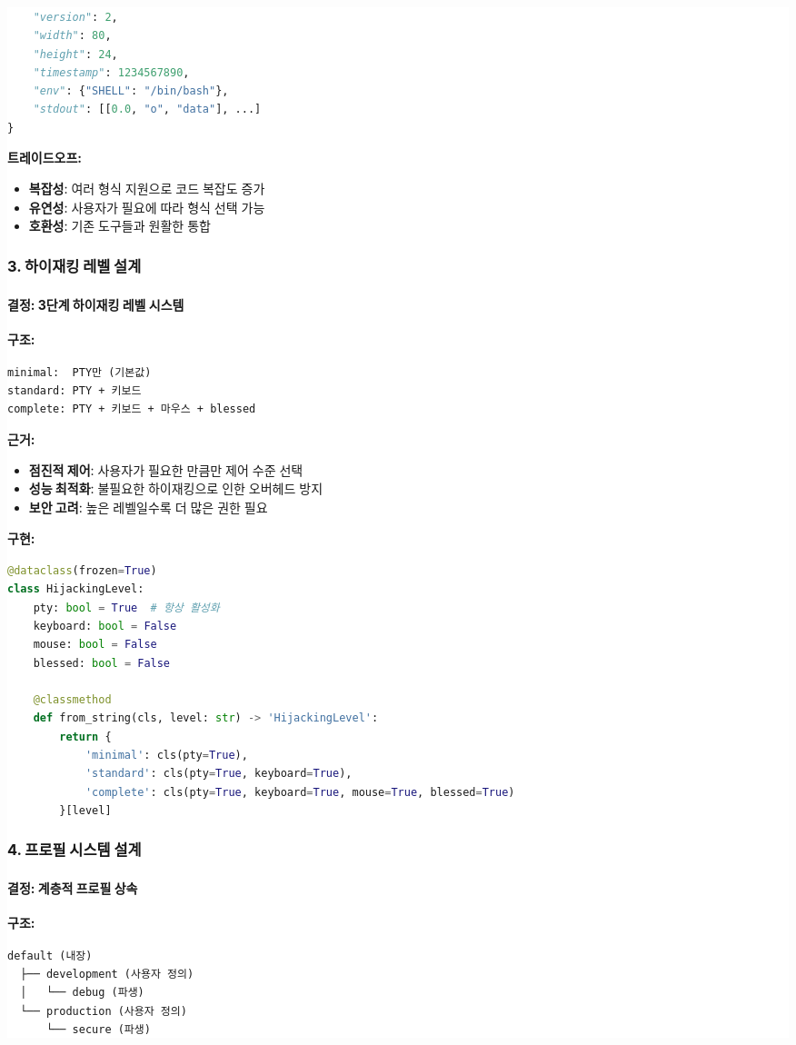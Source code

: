 ```python
    "version": 2,
    "width": 80,
    "height": 24,
    "timestamp": 1234567890,
    "env": {"SHELL": "/bin/bash"},
    "stdout": [[0.0, "o", "data"], ...]
}
```

**트레이드오프:**
- **복잡성**: 여러 형식 지원으로 코드 복잡도 증가
- **유연성**: 사용자가 필요에 따라 형식 선택 가능
- **호환성**: 기존 도구들과 원활한 통합

### 3. 하이재킹 레벨 설계

#### 결정: 3단계 하이재킹 레벨 시스템
**구조:**
```
minimal:  PTY만 (기본값)
standard: PTY + 키보드
complete: PTY + 키보드 + 마우스 + blessed
```

**근거:**
- **점진적 제어**: 사용자가 필요한 만큼만 제어 수준 선택
- **성능 최적화**: 불필요한 하이재킹으로 인한 오버헤드 방지
- **보안 고려**: 높은 레벨일수록 더 많은 권한 필요

**구현:**
```python
@dataclass(frozen=True)
class HijackingLevel:
    pty: bool = True  # 항상 활성화
    keyboard: bool = False
    mouse: bool = False
    blessed: bool = False

    @classmethod
    def from_string(cls, level: str) -> 'HijackingLevel':
        return {
            'minimal': cls(pty=True),
            'standard': cls(pty=True, keyboard=True),
            'complete': cls(pty=True, keyboard=True, mouse=True, blessed=True)
        }[level]
```

### 4. 프로필 시스템 설계

#### 결정: 계층적 프로필 상속
**구조:**
```
default (내장)
  ├── development (사용자 정의)
  │   └── debug (파생)
  └── production (사용자 정의)
      └── secure (파생)
```
